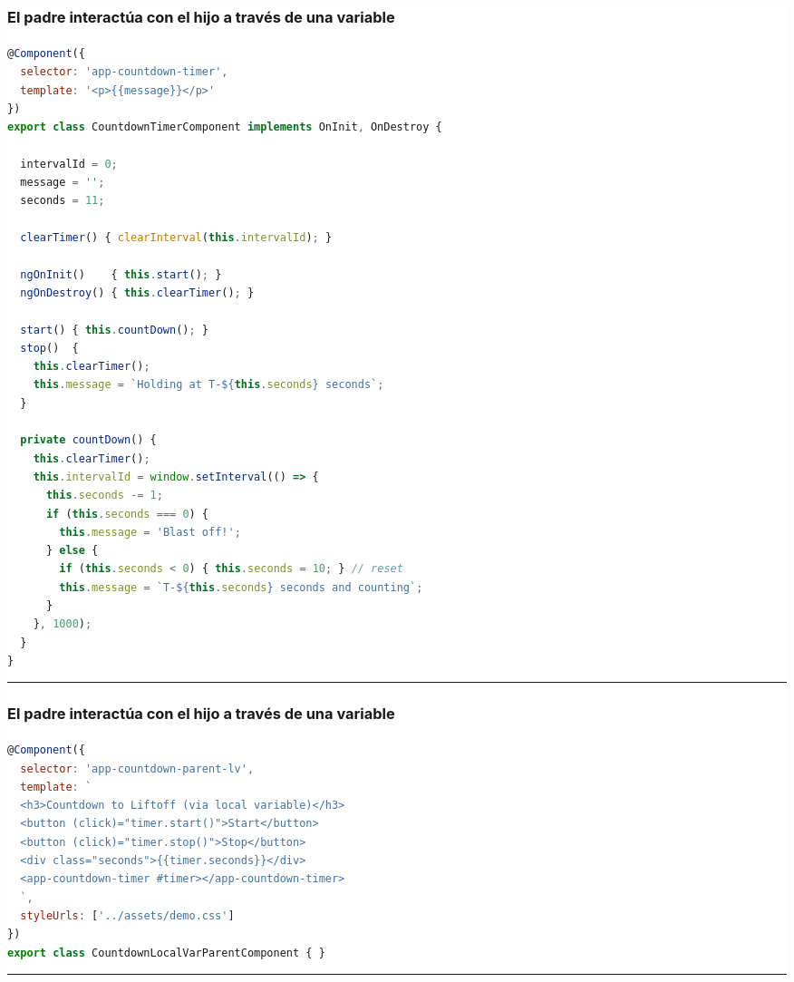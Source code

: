
### El padre interactúa con el hijo a través de una variable

```javascript
@Component({
  selector: 'app-countdown-timer',
  template: '<p>{{message}}</p>'
})
export class CountdownTimerComponent implements OnInit, OnDestroy {

  intervalId = 0;
  message = '';
  seconds = 11;

  clearTimer() { clearInterval(this.intervalId); }

  ngOnInit()    { this.start(); }
  ngOnDestroy() { this.clearTimer(); }

  start() { this.countDown(); }
  stop()  {
    this.clearTimer();
    this.message = `Holding at T-${this.seconds} seconds`;
  }

  private countDown() {
    this.clearTimer();
    this.intervalId = window.setInterval(() => {
      this.seconds -= 1;
      if (this.seconds === 0) {
        this.message = 'Blast off!';
      } else {
        if (this.seconds < 0) { this.seconds = 10; } // reset
        this.message = `T-${this.seconds} seconds and counting`;
      }
    }, 1000);
  }
}
```

---

### El padre interactúa con el hijo a través de una variable

```javascript
@Component({
  selector: 'app-countdown-parent-lv',
  template: `
  <h3>Countdown to Liftoff (via local variable)</h3>
  <button (click)="timer.start()">Start</button>
  <button (click)="timer.stop()">Stop</button>
  <div class="seconds">{{timer.seconds}}</div>
  <app-countdown-timer #timer></app-countdown-timer>
  `,
  styleUrls: ['../assets/demo.css']
})
export class CountdownLocalVarParentComponent { }
```

---